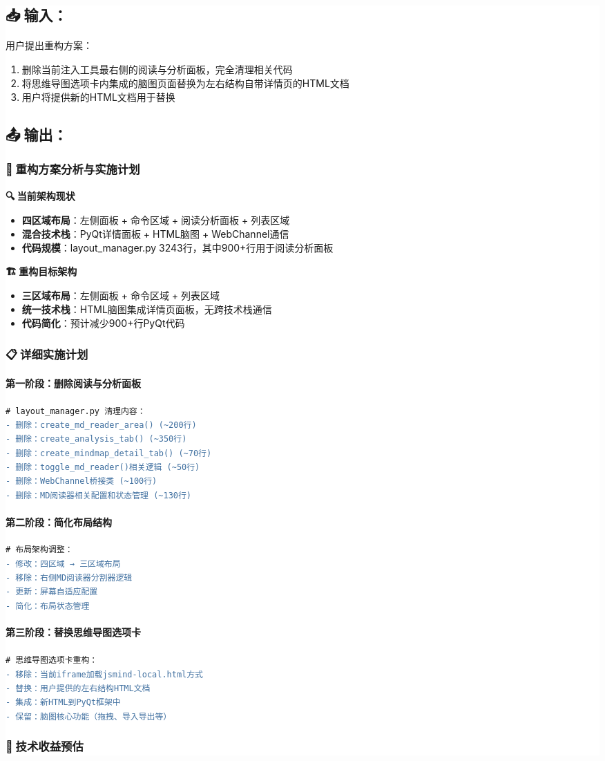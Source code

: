 ## 📥 输入：
用户提出重构方案：
1. 删除当前注入工具最右侧的阅读与分析面板，完全清理相关代码
2. 将思维导图选项卡内集成的脑图页面替换为左右结构自带详情页的HTML文档
3. 用户将提供新的HTML文档用于替换

## 📤 输出：

### 🎯 重构方案分析与实施计划

**🔍 当前架构现状**
- **四区域布局**：左侧面板 + 命令区域 + 阅读分析面板 + 列表区域
- **混合技术栈**：PyQt详情面板 + HTML脑图 + WebChannel通信
- **代码规模**：layout_manager.py 3243行，其中900+行用于阅读分析面板

**🏗️ 重构目标架构**
- **三区域布局**：左侧面板 + 命令区域 + 列表区域
- **统一技术栈**：HTML脑图集成详情页面板，无跨技术栈通信
- **代码简化**：预计减少900+行PyQt代码

### 📋 详细实施计划

#### **第一阶段：删除阅读与分析面板**
```diff
# layout_manager.py 清理内容：
- 删除：create_md_reader_area() (~200行)
- 删除：create_analysis_tab() (~350行) 
- 删除：create_mindmap_detail_tab() (~70行)
- 删除：toggle_md_reader()相关逻辑 (~50行)
- 删除：WebChannel桥接类 (~100行)
- 删除：MD阅读器相关配置和状态管理 (~130行)
```

#### **第二阶段：简化布局结构**
```diff
# 布局架构调整：
- 修改：四区域 → 三区域布局
- 移除：右侧MD阅读器分割器逻辑
- 更新：屏幕自适应配置
- 简化：布局状态管理
```

#### **第三阶段：替换思维导图选项卡**
```diff
# 思维导图选项卡重构：
- 移除：当前iframe加载jsmind-local.html方式
- 替换：用户提供的左右结构HTML文档
- 集成：新HTML到PyQt框架中
- 保留：脑图核心功能（拖拽、导入导出等）
```

### 🎯 技术收益预估
